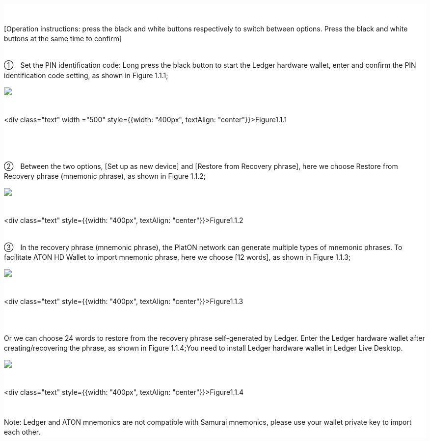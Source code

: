 <div>
<br />
<br />[Operation instructions: press the black and white buttons respectively to switch between options. Press the black and white buttons at the same time to confirm]

<br />①　Set the PIN identification code: Long press the black button to start the Ledger hardware wallet, enter and confirm the PIN identification code setting, as shown in Figure 1.1.1;
<br />

<div>
<img src="/alaya-devdocs/img/zh-CN/Ledger/Figure1.1.1.png" width ="500" style={{zoom: '80%'}} />
</div> 

<br /><div class="text" width ="500" style={{width: "400px", textAlign: "center"}}>Figure1.1.1</div>  
<br />
<br />②　Between the two options, [Set up as new device] and [Restore from Recovery phrase], here we choose Restore from Recovery phrase (mnemonic phrase), as shown in Figure 1.1.2;
<br />

<div>
<img src="/alaya-devdocs/img/zh-CN/Ledger/Figure1.1.2.jpg" width ="500" style={{zoom: '80%'}} />
</div> 

<br /><div class="text" style={{width: "400px", textAlign: "center"}}>Figure1.1.2</div>  

<br />③　In the recovery phrase (mnemonic phrase), the PlatON network can generate multiple types of mnemonic phrases. To facilitate ATON HD Wallet to import mnemonic phrase, here we choose [12 words], as shown in Figure 1.1.3;
<br />

<div>
<img src="/alaya-devdocs/img/zh-CN/Ledger/Figure1.1.3.png" width ="500" style={{zoom: '80%'}} />
</div> 

<br /><div class="text" style={{width: "400px", textAlign: "center"}}>Figure1.1.3</div>  
<br />

<br />Or we can choose 24 words to restore from the recovery phrase self-generated by Ledger. Enter the Ledger hardware wallet after creating/recovering the phrase, as shown in Figure 1.1.4;You need to install Ledger hardware wallet in Ledger Live Desktop.
<br />

<div>
<img src="/alaya-devdocs/img/zh-CN/Ledger/Figure1.1.4.png" width ="500" style={{zoom: '80%'}} />
</div> 

<br /><div class="text" style={{width: "400px", textAlign: "center"}}>Figure1.1.4</div>  
<br />
<br />Note: Ledger and ATON mnemonics are not compatible with Samurai mnemonics, please use your wallet private key to import each other.
<br />
</div>
